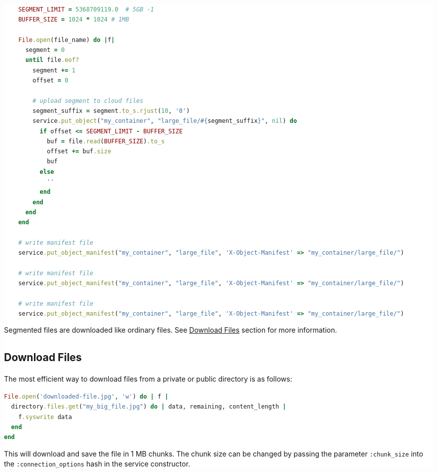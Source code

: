 ```ruby
	SEGMENT_LIMIT = 5368709119.0  # 5GB -1
	BUFFER_SIZE = 1024 * 1024 # 1MB

	File.open(file_name) do |f|
	  segment = 0
	  until file.eof?
	    segment += 1
	    offset = 0

	    # upload segment to cloud files
	    segment_suffix = segment.to_s.rjust(10, '0')
	    service.put_object("my_container", "large_file/#{segment_suffix}", nil) do
	      if offset <= SEGMENT_LIMIT - BUFFER_SIZE
	        buf = file.read(BUFFER_SIZE).to_s
	        offset += buf.size
	        buf
	      else
	        ''
	      end
	    end
	  end
	end

	# write manifest file
	service.put_object_manifest("my_container", "large_file", 'X-Object-Manifest' => "my_container/large_file/")

    # write manifest file
    service.put_object_manifest("my_container", "large_file", 'X-Object-Manifest' => "my_container/large_file/")

    # write manifest file
    service.put_object_manifest("my_container", "large_file", 'X-Object-Manifest' => "my_container/large_file/")
```

Segmented files are downloaded like ordinary files. See [Download Files](#download-files) section for more information.

## Download Files

The most efficient way to download files from a private or public directory is as follows:

```ruby
File.open('downloaded-file.jpg', 'w') do | f |
  directory.files.get("my_big_file.jpg") do | data, remaining, content_length |
    f.syswrite data
  end
end
```

This will download and save the file in 1 MB chunks. The chunk size can be changed by passing the parameter `:chunk_size` into the `:connection_options` hash in the service constructor.
